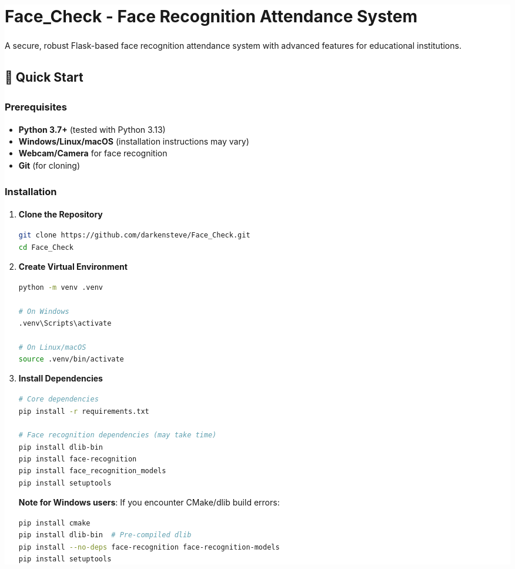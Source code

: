 # Face_Check - Face Recognition Attendance System

A secure, robust Flask-based face recognition attendance system with advanced features for educational institutions.

## 🚀 Quick Start

### Prerequisites

- **Python 3.7+** (tested with Python 3.13)
- **Windows/Linux/macOS** (installation instructions may vary)
- **Webcam/Camera** for face recognition
- **Git** (for cloning)

### Installation

1. **Clone the Repository**
   ```bash
   git clone https://github.com/darkensteve/Face_Check.git
   cd Face_Check
   ```

2. **Create Virtual Environment**
   ```bash
   python -m venv .venv
   
   # On Windows
   .venv\Scripts\activate
   
   # On Linux/macOS
   source .venv/bin/activate
   ```

3. **Install Dependencies**
   ```bash
   # Core dependencies
   pip install -r requirements.txt
   
   # Face recognition dependencies (may take time)
   pip install dlib-bin
   pip install face-recognition
   pip install face_recognition_models
   pip install setuptools
   ```

   **Note for Windows users**: If you encounter CMake/dlib build errors:
   ```bash
   pip install cmake
   pip install dlib-bin  # Pre-compiled dlib
   pip install --no-deps face-recognition face-recognition-models
   pip install setuptools
   ```
